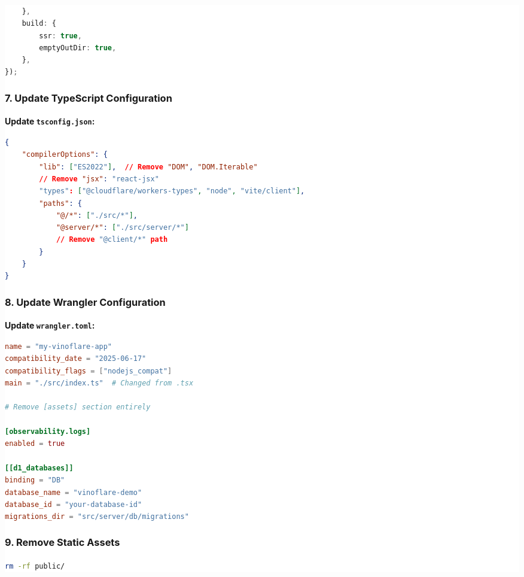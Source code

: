 ```typescript
	},
	build: {
		ssr: true,
		emptyOutDir: true,
	},
});
```

### 7. Update TypeScript Configuration

**Update `tsconfig.json`:**
```json
{
	"compilerOptions": {
		"lib": ["ES2022"],  // Remove "DOM", "DOM.Iterable"
		// Remove "jsx": "react-jsx"
		"types": ["@cloudflare/workers-types", "node", "vite/client"],
		"paths": {
			"@/*": ["./src/*"],
			"@server/*": ["./src/server/*"]
			// Remove "@client/*" path
		}
	}
}
```

### 8. Update Wrangler Configuration

**Update `wrangler.toml`:**
```toml
name = "my-vinoflare-app"
compatibility_date = "2025-06-17"
compatibility_flags = ["nodejs_compat"]
main = "./src/index.ts"  # Changed from .tsx

# Remove [assets] section entirely

[observability.logs]
enabled = true

[[d1_databases]]
binding = "DB"
database_name = "vinoflare-demo"
database_id = "your-database-id"
migrations_dir = "src/server/db/migrations"
```

### 9. Remove Static Assets

```bash
rm -rf public/
```
